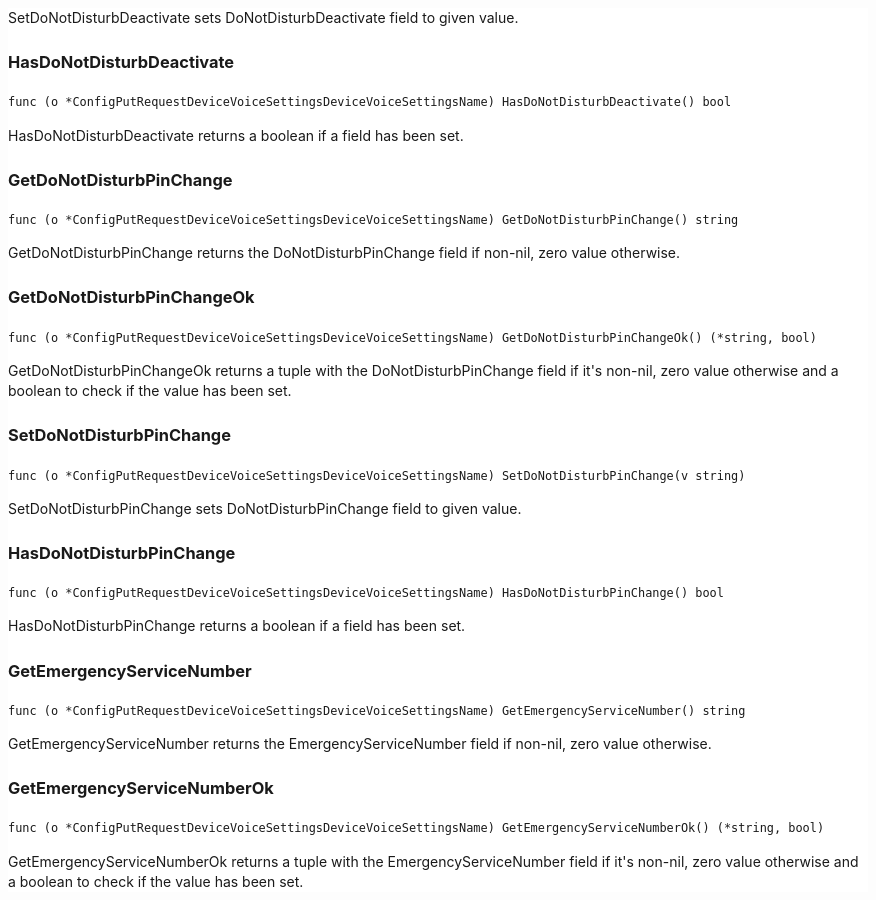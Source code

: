 SetDoNotDisturbDeactivate sets DoNotDisturbDeactivate field to given value.

### HasDoNotDisturbDeactivate

`func (o *ConfigPutRequestDeviceVoiceSettingsDeviceVoiceSettingsName) HasDoNotDisturbDeactivate() bool`

HasDoNotDisturbDeactivate returns a boolean if a field has been set.

### GetDoNotDisturbPinChange

`func (o *ConfigPutRequestDeviceVoiceSettingsDeviceVoiceSettingsName) GetDoNotDisturbPinChange() string`

GetDoNotDisturbPinChange returns the DoNotDisturbPinChange field if non-nil, zero value otherwise.

### GetDoNotDisturbPinChangeOk

`func (o *ConfigPutRequestDeviceVoiceSettingsDeviceVoiceSettingsName) GetDoNotDisturbPinChangeOk() (*string, bool)`

GetDoNotDisturbPinChangeOk returns a tuple with the DoNotDisturbPinChange field if it's non-nil, zero value otherwise
and a boolean to check if the value has been set.

### SetDoNotDisturbPinChange

`func (o *ConfigPutRequestDeviceVoiceSettingsDeviceVoiceSettingsName) SetDoNotDisturbPinChange(v string)`

SetDoNotDisturbPinChange sets DoNotDisturbPinChange field to given value.

### HasDoNotDisturbPinChange

`func (o *ConfigPutRequestDeviceVoiceSettingsDeviceVoiceSettingsName) HasDoNotDisturbPinChange() bool`

HasDoNotDisturbPinChange returns a boolean if a field has been set.

### GetEmergencyServiceNumber

`func (o *ConfigPutRequestDeviceVoiceSettingsDeviceVoiceSettingsName) GetEmergencyServiceNumber() string`

GetEmergencyServiceNumber returns the EmergencyServiceNumber field if non-nil, zero value otherwise.

### GetEmergencyServiceNumberOk

`func (o *ConfigPutRequestDeviceVoiceSettingsDeviceVoiceSettingsName) GetEmergencyServiceNumberOk() (*string, bool)`

GetEmergencyServiceNumberOk returns a tuple with the EmergencyServiceNumber field if it's non-nil, zero value otherwise
and a boolean to check if the value has been set.

